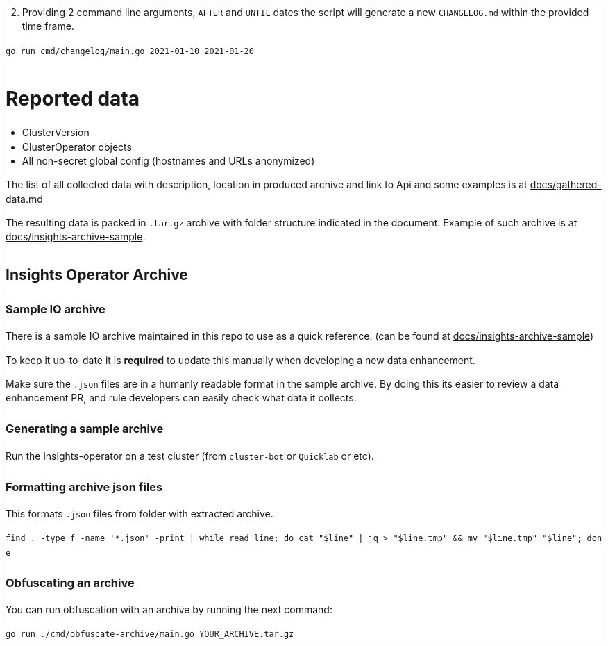 2. Providing 2 command line arguments, `AFTER` and `UNTIL` dates the script will generate a new `CHANGELOG.md` within the provided time frame.

```shell script
go run cmd/changelog/main.go 2021-01-10 2021-01-20
```

# Reported data

* ClusterVersion
* ClusterOperator objects
* All non-secret global config (hostnames and URLs anonymized)

The list of all collected data with description, location in produced archive and link to Api and some examples is at [docs/gathered-data.md](docs/gathered-data.md)

The resulting data is packed in `.tar.gz` archive with folder structure indicated in the document. Example of such archive is at [docs/insights-archive-sample](docs/insights-archive-sample).

## Insights Operator Archive

### Sample IO archive

There is a sample IO archive maintained in this repo to use as a quick reference. (can be found at [docs/insights-archive-sample](https://github.com/openshift/insights-operator/tree/master/docs/insights-archive-sample))

To keep it up-to-date it is **required** to update this manually when developing a new data enhancement.

Make sure the `.json` files are in a humanly readable format in the sample archive.
By doing this its easier to review a data enhancement PR, and rule developers can easily check what data it collects.

### Generating a sample archive

Run the insights-operator on a test cluster (from `cluster-bot` or `Quicklab` or etc).

### Formatting archive json files

This formats `.json` files from folder with extracted archive.

```shell script
find . -type f -name '*.json' -print | while read line; do cat "$line" | jq > "$line.tmp" && mv "$line.tmp" "$line"; done
```

### Obfuscating an archive

You can run obfuscation with an archive by running the next command:

```shell script
go run ./cmd/obfuscate-archive/main.go YOUR_ARCHIVE.tar.gz
```
